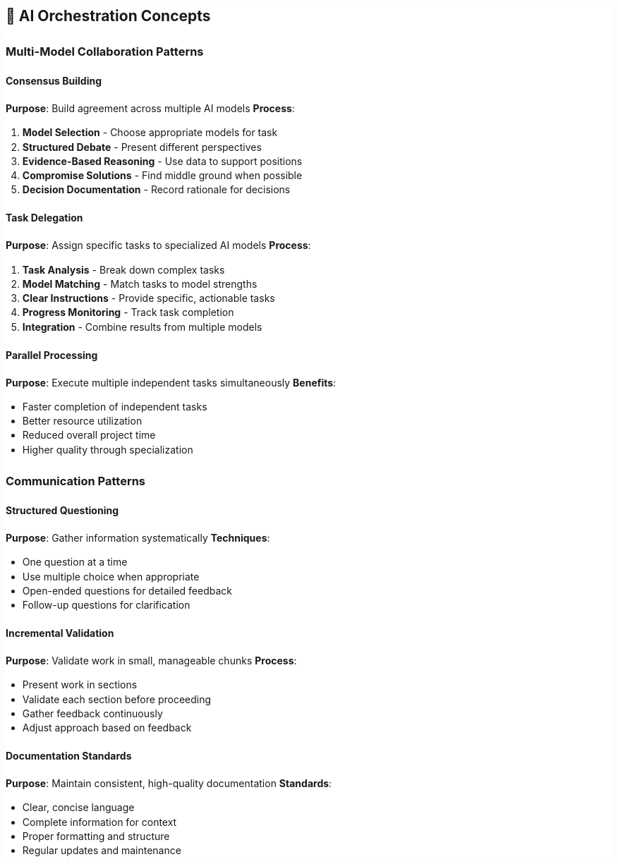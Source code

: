 ## 🤖 AI Orchestration Concepts

### Multi-Model Collaboration Patterns

#### Consensus Building
**Purpose**: Build agreement across multiple AI models
**Process**:
1. **Model Selection** - Choose appropriate models for task
2. **Structured Debate** - Present different perspectives
3. **Evidence-Based Reasoning** - Use data to support positions
4. **Compromise Solutions** - Find middle ground when possible
5. **Decision Documentation** - Record rationale for decisions

#### Task Delegation
**Purpose**: Assign specific tasks to specialized AI models
**Process**:
1. **Task Analysis** - Break down complex tasks
2. **Model Matching** - Match tasks to model strengths
3. **Clear Instructions** - Provide specific, actionable tasks
4. **Progress Monitoring** - Track task completion
5. **Integration** - Combine results from multiple models

#### Parallel Processing
**Purpose**: Execute multiple independent tasks simultaneously
**Benefits**:
- Faster completion of independent tasks
- Better resource utilization
- Reduced overall project time
- Higher quality through specialization

### Communication Patterns

#### Structured Questioning
**Purpose**: Gather information systematically
**Techniques**:
- One question at a time
- Use multiple choice when appropriate
- Open-ended questions for detailed feedback
- Follow-up questions for clarification

#### Incremental Validation
**Purpose**: Validate work in small, manageable chunks
**Process**:
- Present work in sections
- Validate each section before proceeding
- Gather feedback continuously
- Adjust approach based on feedback

#### Documentation Standards
**Purpose**: Maintain consistent, high-quality documentation
**Standards**:
- Clear, concise language
- Complete information for context
- Proper formatting and structure
- Regular updates and maintenance
